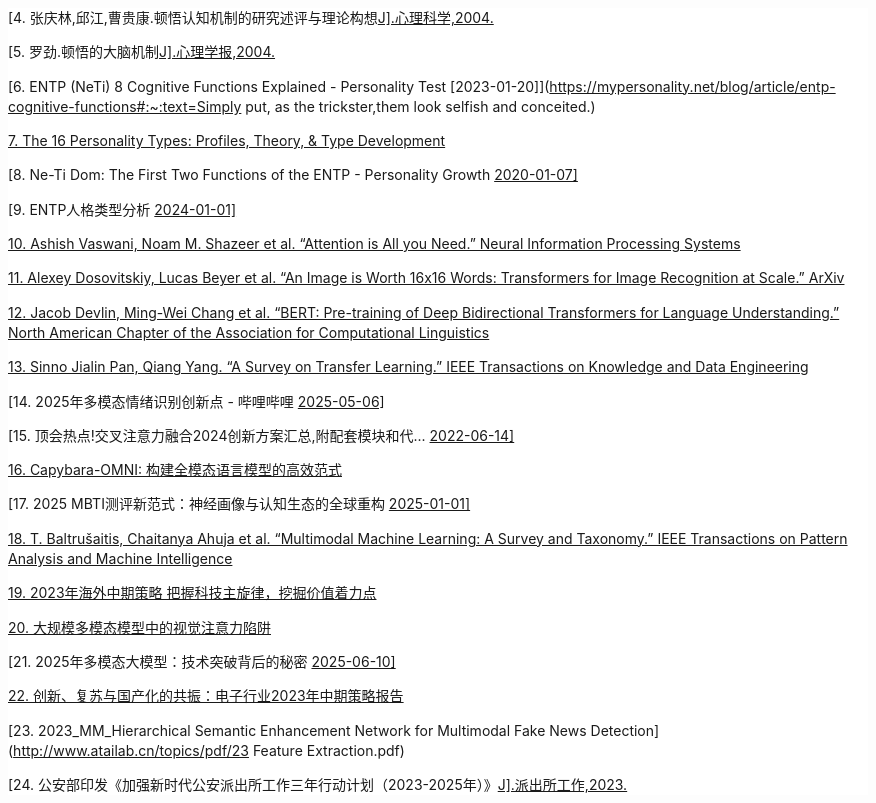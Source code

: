[4. 张庆林,邱江,曹贵康.顿悟认知机制的研究述评与理论构想[J\].心理科学,2004.](https://www.cqvip.com/search?k=顿悟认知机制的研究述评与理论构想)

[5. 罗劲.顿悟的大脑机制[J\].心理学报,2004.](https://s.wanfangdata.com.cn/paper?q=顿悟的大脑机制)

[6. ENTP (NeTi) 8 Cognitive Functions Explained - Personality Test [2023-01-20\]](https://mypersonality.net/blog/article/entp-cognitive-functions#:~:text=Simply put, as the trickster,them look selfish and conceited.)

[7. The 16 Personality Types: Profiles, Theory, & Type Development](https://mlsu.ac.in/econtents/3948_a-j-drenth-the-16-personality-types-profiles-theory-2013.pdf)

[8. Ne-Ti Dom: The First Two Functions of the ENTP - Personality Growth [2020-01-07\]](https://personalitygrowth.com/ne-ti-dom-the-first-two-functions-of-the-entp/)

[9. ENTP人格类型分析 [2024-01-01\]](https://personalityjunkie.com/entp/)

[10. Ashish Vaswani, Noam M. Shazeer et al. “Attention is All you Need.” Neural Information Processing Systems](https://arxiv.org/abs/1706.03762)

[11. Alexey Dosovitskiy, Lucas Beyer et al. “An Image is Worth 16x16 Words: Transformers for Image Recognition at Scale.” ArXiv](https://arxiv.org/abs/2010.11929)

[12. Jacob Devlin, Ming-Wei Chang et al. “BERT: Pre-training of Deep Bidirectional Transformers for Language Understanding.” North American Chapter of the Association for Computational Linguistics](https://doi.org/10.18653/v1/N19-1423)

[13. Sinno Jialin Pan, Qiang Yang. “A Survey on Transfer Learning.” IEEE Transactions on Knowledge and Data Engineering](https://doi.org/10.1109/TKDE.2009.191)

[14. 2025年多模态情绪识别创新点 - 哔哩哔哩 [2025-05-06\]](https://www.bilibili.com/read/cv41572468/)

[15. 顶会热点!交叉注意力融合2024创新方案汇总,附配套模块和代... [2022-06-14\]](https://www.bilibili.com/read/mobile/30532721)

[16. Capybara-OMNI: 构建全模态语言模型的高效范式](https://www.xueshuxiangzi.com/downloads/2025_4_18/2504.12315.pdf)

[17. 2025 MBTI测评新范式：神经画像与认知生态的全球重构 [2025-01-01\]](https://www.lingxiceping.com/news/details/nid/164.html)

[18. T. Baltrušaitis, Chaitanya Ahuja et al. “Multimodal Machine Learning: A Survey and Taxonomy.” IEEE Transactions on Pattern Analysis and Machine Intelligence](https://doi.org/10.1109/TPAMI.2018.2798607)

[19. 2023年海外中期策略 把握科技主旋律，挖掘价值着力点](https://pdf.dfcfw.com/pdf/H3_AP202307121592220282_1.pdf?1689194818000.pdf)

[20. 大规模多模态模型中的视觉注意力陷阱](https://www.xueshuxiangzi.com/downloads/2025_3_6/2503.03321.pdf)

[21. 2025年多模态大模型：技术突破背后的秘密 [2025-06-10\]](https://shengxinai.com/archives/2025nian-duo-mo-tai-da-mo-xing-ji-shu-tu-po-bei-hou-de-mi-mi)

[22. 创新、复苏与国产化的共振：电子行业2023年中期策略报告](https://f1.cnfin.com/icmp-web-static-data/resources/third-upgrade/upload/2023/06/19/20230619166781333/2923ff2c2639444c83a8d16d1273521c.pdf)

[23. 2023_MM_Hierarchical Semantic Enhancement Network for Multimodal Fake News Detection](http://www.atailab.cn/topics/pdf/23 Feature Extraction.pdf)

[24. 公安部印发《加强新时代公安派出所工作三年行动计划（2023-2025年）》[J\].派出所工作,2023.](https://s.wanfangdata.com.cn/paper?q=公安部印发《加强新时代公安派出所工作三年行动计划（2023-2025年）》)
